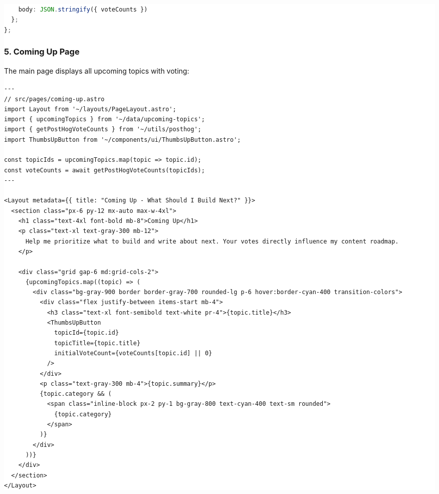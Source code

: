 ```javascript
    body: JSON.stringify({ voteCounts })
  };
};
```

### 5. Coming Up Page

The main page displays all upcoming topics with voting:

```astro
---
// src/pages/coming-up.astro
import Layout from '~/layouts/PageLayout.astro';
import { upcomingTopics } from '~/data/upcoming-topics';
import { getPostHogVoteCounts } from '~/utils/posthog';
import ThumbsUpButton from '~/components/ui/ThumbsUpButton.astro';

const topicIds = upcomingTopics.map(topic => topic.id);
const voteCounts = await getPostHogVoteCounts(topicIds);
---

<Layout metadata={{ title: "Coming Up - What Should I Build Next?" }}>
  <section class="px-6 py-12 mx-auto max-w-4xl">
    <h1 class="text-4xl font-bold mb-8">Coming Up</h1>
    <p class="text-xl text-gray-300 mb-12">
      Help me prioritize what to build and write about next. Your votes directly influence my content roadmap.
    </p>
    
    <div class="grid gap-6 md:grid-cols-2">
      {upcomingTopics.map((topic) => (
        <div class="bg-gray-900 border border-gray-700 rounded-lg p-6 hover:border-cyan-400 transition-colors">
          <div class="flex justify-between items-start mb-4">
            <h3 class="text-xl font-semibold text-white pr-4">{topic.title}</h3>
            <ThumbsUpButton
              topicId={topic.id}
              topicTitle={topic.title}
              initialVoteCount={voteCounts[topic.id] || 0}
            />
          </div>
          <p class="text-gray-300 mb-4">{topic.summary}</p>
          {topic.category && (
            <span class="inline-block px-2 py-1 bg-gray-800 text-cyan-400 text-sm rounded">
              {topic.category}
            </span>
          )}
        </div>
      ))}
    </div>
  </section>
</Layout>
```
